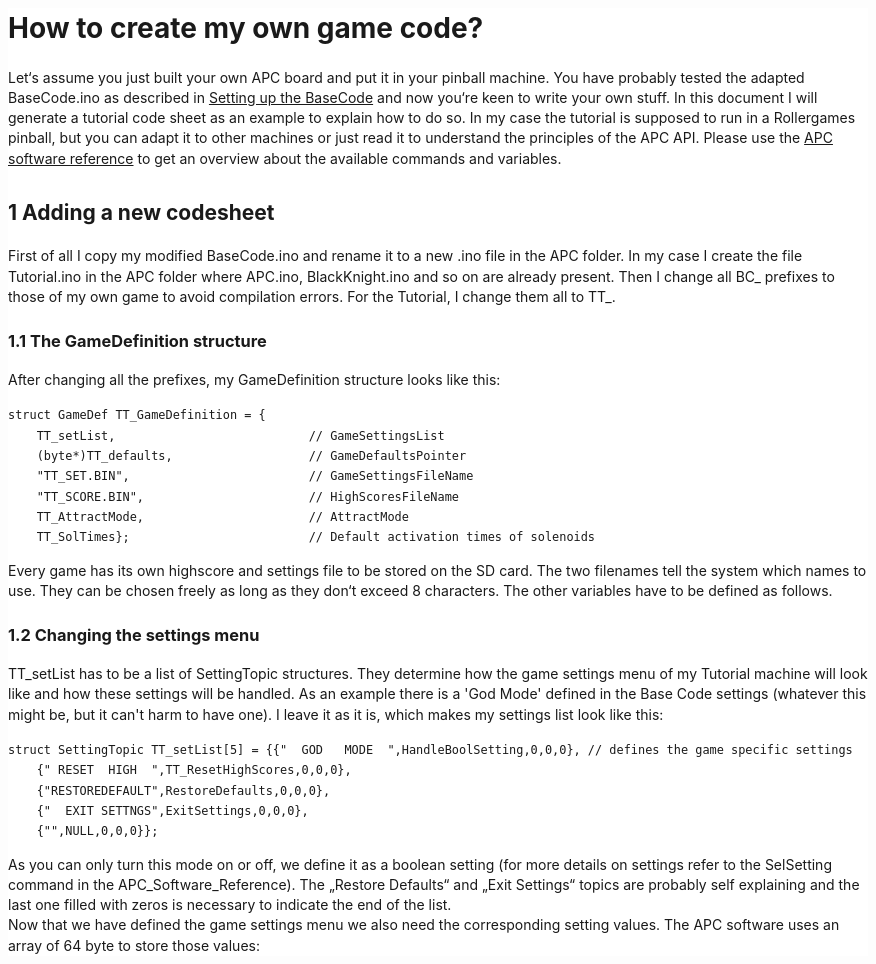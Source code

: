 # How to create my own game code?

Let‘s assume you just built your own APC board and put it in your pinball machine. You have probably tested the adapted BaseCode.ino as described in [Setting up the BaseCode](https://github.com/AmokSolderer/APC/blob/master/DOC/SetUpBC.md) and now you‘re keen to write your own stuff. In this document I will generate a tutorial code sheet as an example to explain how to do so. In my case the tutorial is supposed to run in a Rollergames pinball, but you can adapt it to other machines or just read it to understand the principles of the APC API. Please use the [APC software reference](https://github.com/AmokSolderer/APC/blob/master/DOC/Software/APC_SW_reference.pdf) to get an overview about the available commands and variables.

## 1 Adding a new codesheet
First of all I copy my modified BaseCode.ino and rename it to a new .ino file in the APC folder. In my case I create the file Tutorial.ino in the APC folder where APC.ino, BlackKnight.ino and so on are already present. Then I change all BC_ prefixes to those of my own game to avoid compilation errors. For the Tutorial, I change them all to TT_.
### 1.1 The GameDefinition structure
After changing all the prefixes, my GameDefinition structure looks like this:

    struct GameDef TT_GameDefinition = {
        TT_setList,                           // GameSettingsList
        (byte*)TT_defaults,                   // GameDefaultsPointer
        "TT_SET.BIN",                         // GameSettingsFileName
        "TT_SCORE.BIN",                       // HighScoresFileName
        TT_AttractMode,                       // AttractMode
        TT_SolTimes};                         // Default activation times of solenoids

Every game has its own highscore and settings file to be stored on the SD card. The two filenames  tell the system which names to use. They can be chosen freely as long as they don‘t exceed 8 characters. The other variables have to be defined as follows.
### 1.2 Changing the settings menu
TT_setList has to be a list of SettingTopic structures. They determine how the game settings menu of my Tutorial machine will look like and how these settings will be handled. As an example there is a 'God Mode' defined in the Base Code settings (whatever this might be, but it can't harm to have one). I leave it as it is, which makes my settings list look like this:

    struct SettingTopic TT_setList[5] = {{"  GOD   MODE  ",HandleBoolSetting,0,0,0}, // defines the game specific settings
		{" RESET  HIGH  ",TT_ResetHighScores,0,0,0},
		{"RESTOREDEFAULT",RestoreDefaults,0,0,0},
		{"  EXIT SETTNGS",ExitSettings,0,0,0},
		{"",NULL,0,0,0}};

As you can only turn this mode on or off, we define it as a boolean setting (for more details on settings refer to the SelSetting command in the APC_Software_Reference). 
The „Restore Defaults“ and „Exit Settings“ topics are probably self explaining and the last one filled with zeros is necessary to indicate the end of the list.  
Now that we have defined the game settings menu we also need the corresponding setting values. The APC software uses an array of 64 byte to store those values:
